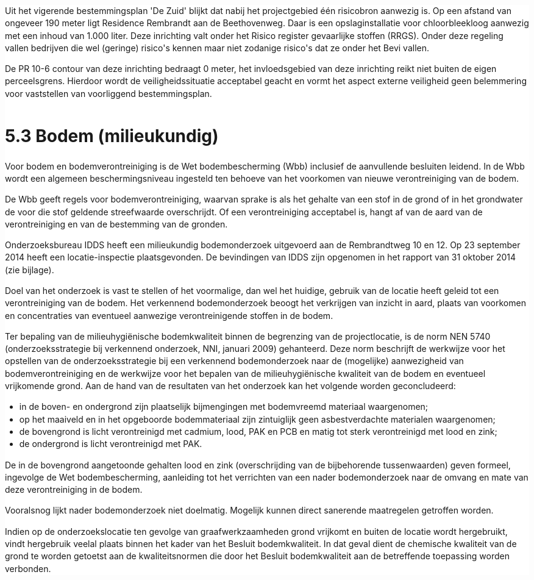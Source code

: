 Uit het vigerende bestemmingsplan 'De Zuid' blijkt dat nabij het projectgebied één risicobron aanwezig is. Op een afstand van ongeveer 190 meter ligt Residence Rembrandt aan de Beethovenweg. Daar is een opslaginstallatie voor chloorbleekloog aanwezig met een inhoud van 1.000 liter. Deze inrichting valt onder het Risico register gevaarlijke stoffen (RRGS). Onder deze regeling vallen bedrijven die wel (geringe) risico's kennen maar niet zodanige risico's dat ze onder het Bevi vallen.

De PR 10-6 contour van deze inrichting bedraagt 0 meter, het invloedsgebied van deze inrichting reikt niet buiten de eigen perceelsgrens. Hierdoor wordt de veiligheidssituatie acceptabel geacht en vormt het aspect externe veiligheid geen belemmering voor vaststellen van voorliggend bestemmingsplan.

# **5.3 Bodem (milieukundig)**

Voor bodem en bodemverontreiniging is de Wet bodembescherming (Wbb) inclusief de aanvullende besluiten leidend. In de Wbb wordt een algemeen beschermingsniveau ingesteld ten behoeve van het voorkomen van nieuwe verontreiniging van de bodem.

De Wbb geeft regels voor bodemverontreiniging, waarvan sprake is als het gehalte van een stof in de grond of in het grondwater de voor die stof geldende streefwaarde overschrijdt. Of een verontreiniging acceptabel is, hangt af van de aard van de verontreiniging en van de bestemming van de gronden.

Onderzoeksbureau IDDS heeft een milieukundig bodemonderzoek uitgevoerd aan de Rembrandtweg 10 en 12. Op 23 september 2014 heeft een locatie-inspectie plaatsgevonden. De bevindingen van IDDS zijn opgenomen in het rapport van 31 oktober 2014 (zie bijlage).

Doel van het onderzoek is vast te stellen of het voormalige, dan wel het huidige, gebruik van de locatie heeft geleid tot een verontreiniging van de bodem. Het verkennend bodemonderzoek beoogt het verkrijgen van inzicht in aard, plaats van voorkomen en concentraties van eventueel aanwezige verontreinigende stoffen in de bodem.

Ter bepaling van de milieuhygiënische bodemkwaliteit binnen de begrenzing van de projectlocatie, is de norm NEN 5740 (onderzoeksstrategie bij verkennend onderzoek, NNI, januari 2009) gehanteerd. Deze norm beschrijft de werkwijze voor het opstellen van de onderzoeksstrategie bij een verkennend bodemonderzoek naar de (mogelijke) aanwezigheid van bodemverontreiniging en de werkwijze voor het bepalen van de milieuhygiënische kwaliteit van de bodem en eventueel vrijkomende grond. Aan de hand van de resultaten van het onderzoek kan het volgende worden geconcludeerd:

- in de boven- en ondergrond zijn plaatselijk bijmengingen met bodemvreemd materiaal waargenomen;
- op het maaiveld en in het opgeboorde bodemmateriaal zijn zintuiglijk geen asbestverdachte materialen waargenomen;
- de bovengrond is licht verontreinigd met cadmium, lood, PAK en PCB en matig tot sterk verontreinigd met lood en zink;
- de ondergrond is licht verontreinigd met PAK.

De in de bovengrond aangetoonde gehalten lood en zink (overschrijding van de bijbehorende tussenwaarden) geven formeel, ingevolge de Wet bodembescherming, aanleiding tot het verrichten van een nader bodemonderzoek naar de omvang en mate van deze verontreiniging in de bodem.

Vooralsnog lijkt nader bodemonderzoek niet doelmatig. Mogelijk kunnen direct sanerende maatregelen getroffen worden.

Indien op de onderzoekslocatie ten gevolge van graafwerkzaamheden grond vrijkomt en buiten de locatie wordt hergebruikt, vindt hergebruik veelal plaats binnen het kader van het Besluit bodemkwaliteit. In dat geval dient de chemische kwaliteit van de grond te worden getoetst aan de kwaliteitsnormen die door het Besluit bodemkwaliteit aan de betreffende toepassing worden verbonden.
